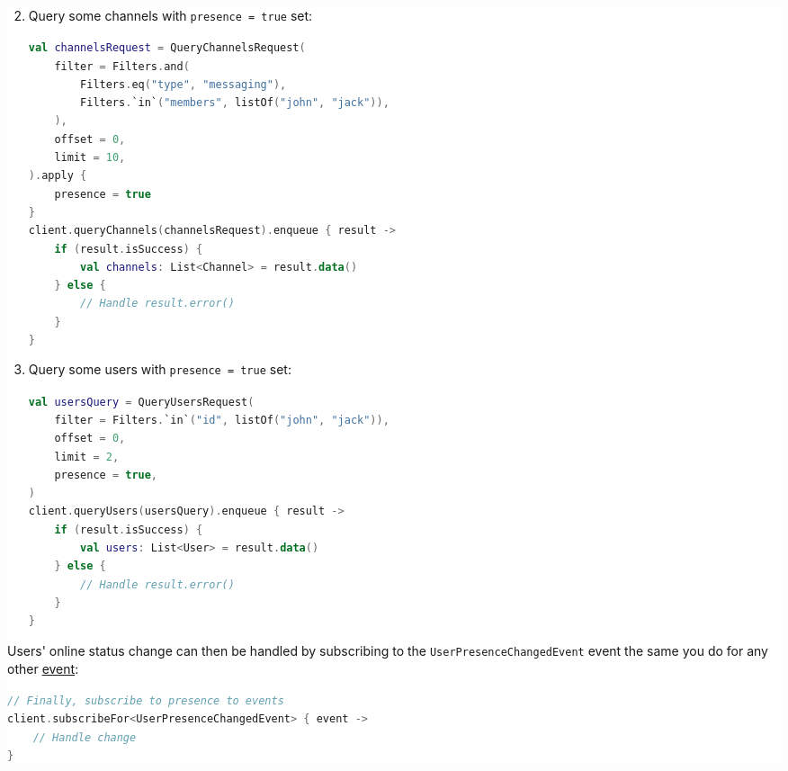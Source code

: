 2. Query some channels with `presence = true` set:

    ```kotlin
    val channelsRequest = QueryChannelsRequest(
        filter = Filters.and(
            Filters.eq("type", "messaging"),
            Filters.`in`("members", listOf("john", "jack")),
        ),
        offset = 0,
        limit = 10,
    ).apply {
        presence = true
    }
    client.queryChannels(channelsRequest).enqueue { result ->
        if (result.isSuccess) {
            val channels: List<Channel> = result.data()
        } else {
            // Handle result.error()
        }
    }
    ```

3. Query some users with `presence = true` set:

    ```kotlin
    val usersQuery = QueryUsersRequest(
        filter = Filters.`in`("id", listOf("john", "jack")),
        offset = 0,
        limit = 2,
        presence = true,
    )
    client.queryUsers(usersQuery).enqueue { result ->
        if (result.isSuccess) {
            val users: List<User> = result.data()
        } else {
            // Handle result.error()
        }
    }
    ```

Users' online status change can then be handled by subscribing to the `UserPresenceChangedEvent` event the same you do for any other [event](./04-events.md):

```kotlin
// Finally, subscribe to presence to events
client.subscribeFor<UserPresenceChangedEvent> { event ->
    // Handle change
}
```
